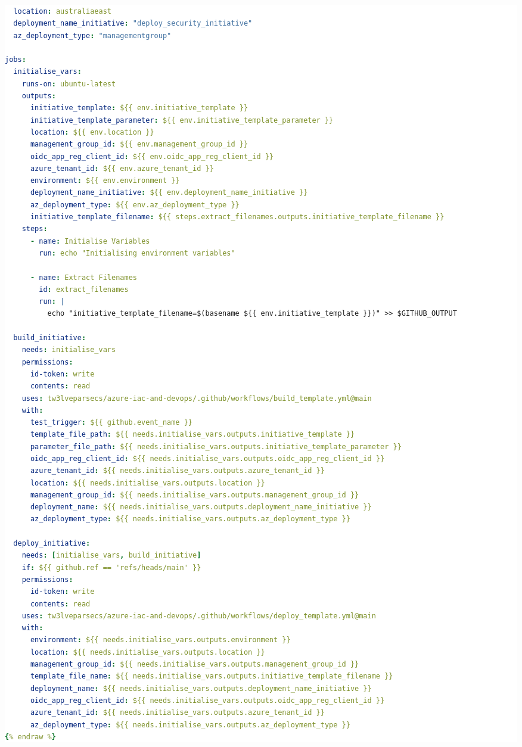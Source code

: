 ```yaml
  location: australiaeast
  deployment_name_initiative: "deploy_security_initiative"
  az_deployment_type: "managementgroup"

jobs:
  initialise_vars:
    runs-on: ubuntu-latest
    outputs:
      initiative_template: ${{ env.initiative_template }}
      initiative_template_parameter: ${{ env.initiative_template_parameter }}
      location: ${{ env.location }}
      management_group_id: ${{ env.management_group_id }}
      oidc_app_reg_client_id: ${{ env.oidc_app_reg_client_id }}
      azure_tenant_id: ${{ env.azure_tenant_id }}
      environment: ${{ env.environment }}
      deployment_name_initiative: ${{ env.deployment_name_initiative }}
      az_deployment_type: ${{ env.az_deployment_type }}
      initiative_template_filename: ${{ steps.extract_filenames.outputs.initiative_template_filename }}
    steps:
      - name: Initialise Variables
        run: echo "Initialising environment variables"

      - name: Extract Filenames
        id: extract_filenames
        run: |
          echo "initiative_template_filename=$(basename ${{ env.initiative_template }})" >> $GITHUB_OUTPUT

  build_initiative:
    needs: initialise_vars
    permissions:
      id-token: write
      contents: read
    uses: tw3lveparsecs/azure-iac-and-devops/.github/workflows/build_template.yml@main
    with:
      test_trigger: ${{ github.event_name }}
      template_file_path: ${{ needs.initialise_vars.outputs.initiative_template }}
      parameter_file_path: ${{ needs.initialise_vars.outputs.initiative_template_parameter }}
      oidc_app_reg_client_id: ${{ needs.initialise_vars.outputs.oidc_app_reg_client_id }}
      azure_tenant_id: ${{ needs.initialise_vars.outputs.azure_tenant_id }}
      location: ${{ needs.initialise_vars.outputs.location }}
      management_group_id: ${{ needs.initialise_vars.outputs.management_group_id }}
      deployment_name: ${{ needs.initialise_vars.outputs.deployment_name_initiative }}
      az_deployment_type: ${{ needs.initialise_vars.outputs.az_deployment_type }}

  deploy_initiative:
    needs: [initialise_vars, build_initiative]
    if: ${{ github.ref == 'refs/heads/main' }}
    permissions:
      id-token: write
      contents: read
    uses: tw3lveparsecs/azure-iac-and-devops/.github/workflows/deploy_template.yml@main
    with:
      environment: ${{ needs.initialise_vars.outputs.environment }}
      location: ${{ needs.initialise_vars.outputs.location }}
      management_group_id: ${{ needs.initialise_vars.outputs.management_group_id }}
      template_file_name: ${{ needs.initialise_vars.outputs.initiative_template_filename }}
      deployment_name: ${{ needs.initialise_vars.outputs.deployment_name_initiative }}
      oidc_app_reg_client_id: ${{ needs.initialise_vars.outputs.oidc_app_reg_client_id }}
      azure_tenant_id: ${{ needs.initialise_vars.outputs.azure_tenant_id }}
      az_deployment_type: ${{ needs.initialise_vars.outputs.az_deployment_type }}
{% endraw %}
```